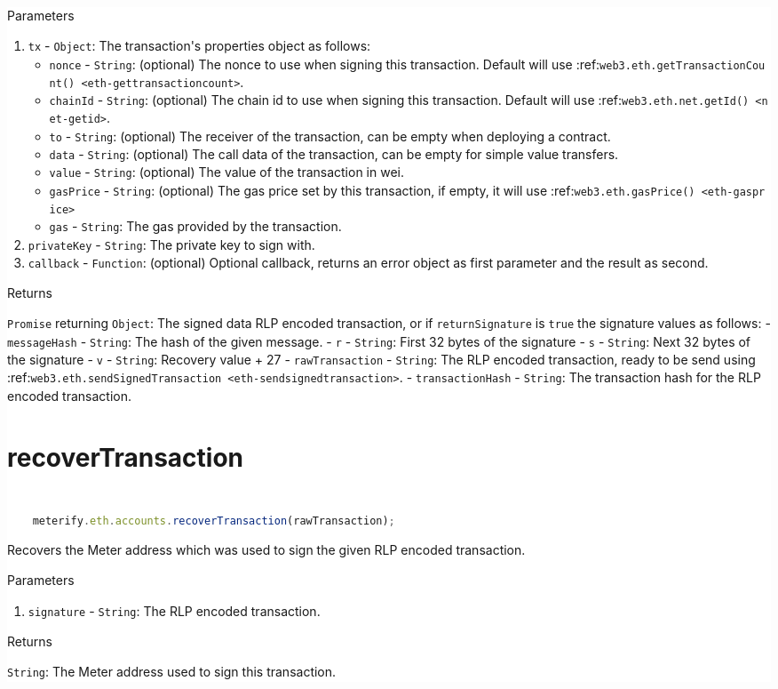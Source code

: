Parameters


1. ``tx`` - `Object`: The transaction's properties object as follows:
    - ``nonce`` - `String`: (optional) The nonce to use when signing this transaction. Default will use :ref:`web3.eth.getTransactionCount() <eth-gettransactioncount>`.
    - ``chainId`` - `String`: (optional) The chain id to use when signing this transaction. Default will use :ref:`web3.eth.net.getId() <net-getid>`.
    - ``to`` - `String`: (optional) The receiver of the transaction, can be empty when deploying a contract.
    - `data` - `String`: (optional) The call data of the transaction, can be empty for simple value transfers.
    - ``value`` - `String`: (optional) The value of the transaction in wei.
    - ``gasPrice`` - `String`: (optional) The gas price set by this transaction, if empty, it will use :ref:`web3.eth.gasPrice() <eth-gasprice>`
    - ``gas`` - `String`: The gas provided by the transaction.
2. `privateKey` - `String`: The private key to sign with.
3. ``callback`` - ``Function``: (optional) Optional callback, returns an error object as first parameter and the result as second.



Returns


`Promise` returning `Object`: The signed data RLP encoded transaction, or if `returnSignature` is `true` the signature values as follows:
    - `messageHash` - `String`: The hash of the given message.
    - `r` - `String`: First 32 bytes of the signature
    - `s` - `String`: Next 32 bytes of the signature
    - `v` - `String`: Recovery value + 27
    - `rawTransaction` - `String`: The RLP encoded transaction, ready to be send using :ref:`web3.eth.sendSignedTransaction <eth-sendsignedtransaction>`.
    - `transactionHash` - `String`: The transaction hash for the RLP encoded transaction.



# recoverTransaction

```javascript

    meterify.eth.accounts.recoverTransaction(rawTransaction);
```

Recovers the Meter address which was used to sign the given RLP encoded transaction.


Parameters


1. `signature` - `String`: The RLP encoded transaction.



Returns


`String`: The Meter address used to sign this transaction.

